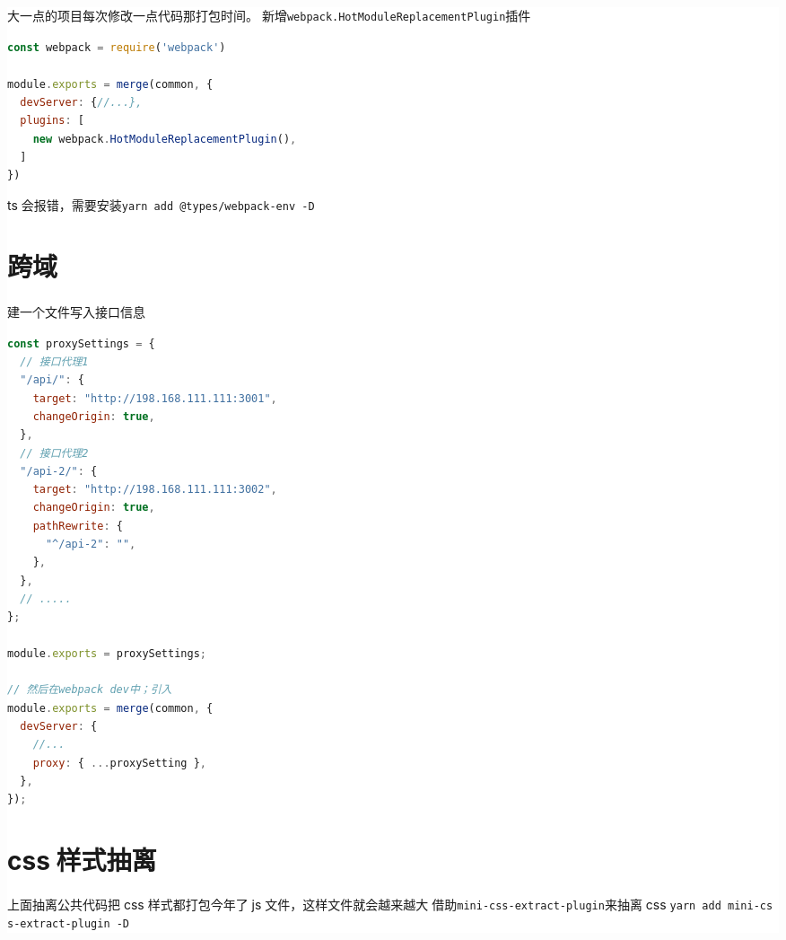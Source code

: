 大一点的项目每次修改一点代码那打包时间。
新增`webpack.HotModuleReplacementPlugin`插件

```js
const webpack = require('webpack')

module.exports = merge(common, {
  devServer: {//...},
  plugins: [
    new webpack.HotModuleReplacementPlugin(),
  ]
})
```

ts 会报错，需要安装`yarn add @types/webpack-env -D`

# 跨域

建一个文件写入接口信息

```js
const proxySettings = {
  // 接口代理1
  "/api/": {
    target: "http://198.168.111.111:3001",
    changeOrigin: true,
  },
  // 接口代理2
  "/api-2/": {
    target: "http://198.168.111.111:3002",
    changeOrigin: true,
    pathRewrite: {
      "^/api-2": "",
    },
  },
  // .....
};

module.exports = proxySettings;

// 然后在webpack dev中；引入
module.exports = merge(common, {
  devServer: {
    //...
    proxy: { ...proxySetting },
  },
});
```

# css 样式抽离

上面抽离公共代码把 css 样式都打包今年了 js 文件，这样文件就会越来越大
借助`mini-css-extract-plugin`来抽离 css `yarn add mini-css-extract-plugin -D`
